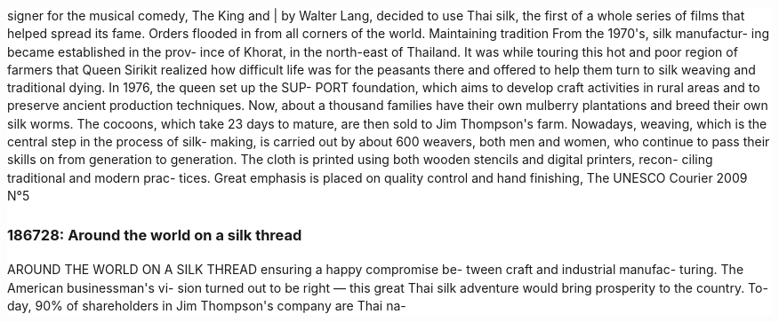 signer for the musical comedy, The 
King and | by Walter Lang, decided 
to use Thai silk, the first of a whole 
series of films that helped spread 
its fame. Orders flooded in from all 
corners of the world. 
Maintaining tradition 
From the 1970's, silk manufactur- 
ing became established in the prov- 
ince of Khorat, in the north-east of 
Thailand. It was while touring this 
hot and poor region of farmers that 
Queen Sirikit realized how difficult 
life was for the peasants there and 
offered to help them turn to silk 
weaving and traditional dying. In 
1976, the queen set up the SUP- 
PORT foundation, which aims to 
develop craft activities in rural areas 
and to preserve ancient production 
techniques. Now, about a thousand 
families have their own mulberry 
plantations and breed their own silk 
worms. The cocoons, which take 
23 days to mature, are then sold to 
Jim Thompson's farm. 
Nowadays, weaving, which is the 
central step in the process of silk- 
making, is carried out by about 600 
weavers, both men and women, 
who continue to pass their skills on 
from generation to generation. The 
cloth is printed using both wooden 
stencils and digital printers, recon- 
ciling traditional and modern prac- 
tices. Great emphasis is placed on 
quality control and hand finishing, 
The UNESCO Courier 2009 N°5 


### 186728: Around the world on a silk thread

AROUND THE WORLD ON A SILK THREAD 
ensuring a happy compromise be- 
tween craft and industrial manufac- 
turing. 
The American businessman's vi- 
sion turned out to be right — this 
great Thai silk adventure would 
bring prosperity to the country. To- 
day, 90% of shareholders in Jim 
Thompson's company are Thai na- 
 